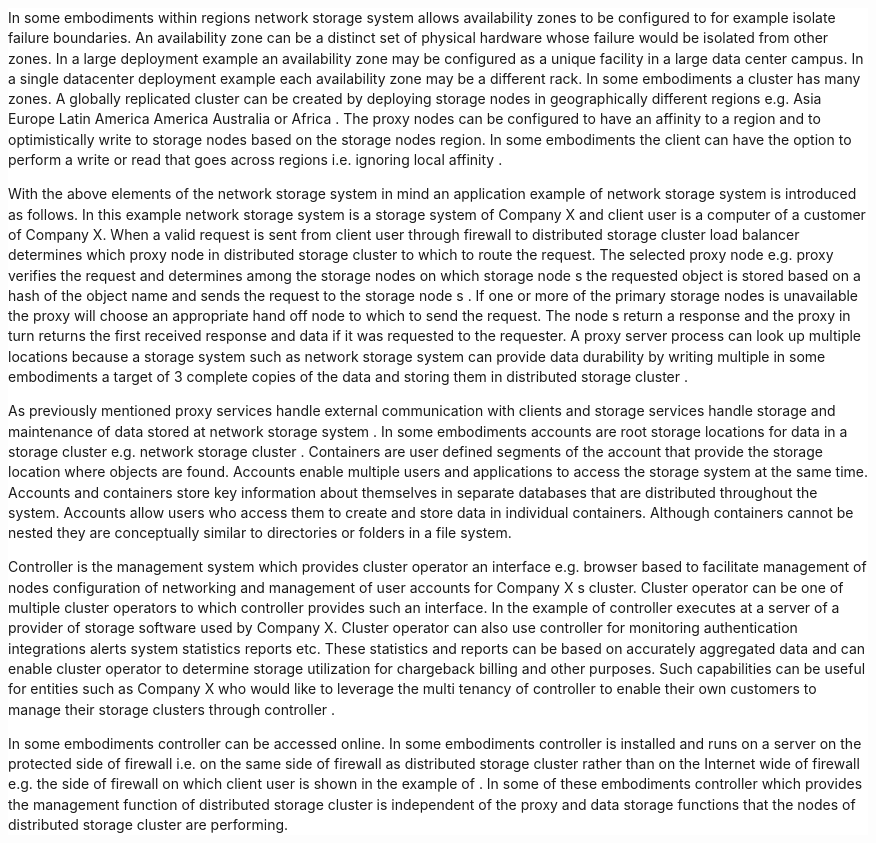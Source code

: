 In some embodiments within regions network storage system allows availability zones to be configured to for example isolate failure boundaries. An availability zone can be a distinct set of physical hardware whose failure would be isolated from other zones. In a large deployment example an availability zone may be configured as a unique facility in a large data center campus. In a single datacenter deployment example each availability zone may be a different rack. In some embodiments a cluster has many zones. A globally replicated cluster can be created by deploying storage nodes in geographically different regions e.g. Asia Europe Latin America America Australia or Africa . The proxy nodes can be configured to have an affinity to a region and to optimistically write to storage nodes based on the storage nodes region. In some embodiments the client can have the option to perform a write or read that goes across regions i.e. ignoring local affinity .

With the above elements of the network storage system in mind an application example of network storage system is introduced as follows. In this example network storage system is a storage system of Company X and client user is a computer of a customer of Company X. When a valid request is sent from client user through firewall to distributed storage cluster load balancer determines which proxy node in distributed storage cluster to which to route the request. The selected proxy node e.g. proxy verifies the request and determines among the storage nodes on which storage node s the requested object is stored based on a hash of the object name and sends the request to the storage node s . If one or more of the primary storage nodes is unavailable the proxy will choose an appropriate hand off node to which to send the request. The node s return a response and the proxy in turn returns the first received response and data if it was requested to the requester. A proxy server process can look up multiple locations because a storage system such as network storage system can provide data durability by writing multiple in some embodiments a target of 3 complete copies of the data and storing them in distributed storage cluster .

As previously mentioned proxy services handle external communication with clients and storage services handle storage and maintenance of data stored at network storage system . In some embodiments accounts are root storage locations for data in a storage cluster e.g. network storage cluster . Containers are user defined segments of the account that provide the storage location where objects are found. Accounts enable multiple users and applications to access the storage system at the same time. Accounts and containers store key information about themselves in separate databases that are distributed throughout the system. Accounts allow users who access them to create and store data in individual containers. Although containers cannot be nested they are conceptually similar to directories or folders in a file system.

Controller is the management system which provides cluster operator an interface e.g. browser based to facilitate management of nodes configuration of networking and management of user accounts for Company X s cluster. Cluster operator can be one of multiple cluster operators to which controller provides such an interface. In the example of controller executes at a server of a provider of storage software used by Company X. Cluster operator can also use controller for monitoring authentication integrations alerts system statistics reports etc. These statistics and reports can be based on accurately aggregated data and can enable cluster operator to determine storage utilization for chargeback billing and other purposes. Such capabilities can be useful for entities such as Company X who would like to leverage the multi tenancy of controller to enable their own customers to manage their storage clusters through controller .

In some embodiments controller can be accessed online. In some embodiments controller is installed and runs on a server on the protected side of firewall i.e. on the same side of firewall as distributed storage cluster rather than on the Internet wide of firewall e.g. the side of firewall on which client user is shown in the example of . In some of these embodiments controller which provides the management function of distributed storage cluster is independent of the proxy and data storage functions that the nodes of distributed storage cluster are performing.
